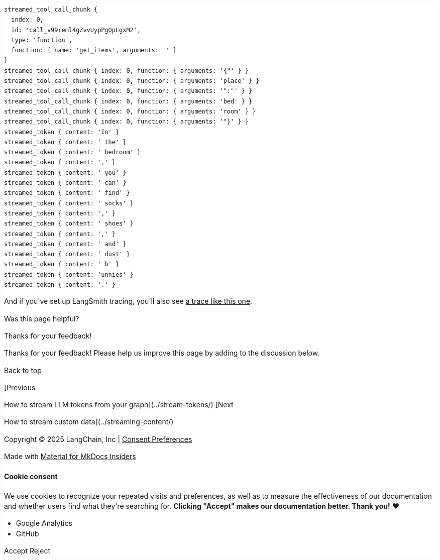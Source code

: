 ```
streamed_tool_call_chunk {
  index: 0,
  id: 'call_v99reml4gZvvUypPgOpLgxM2',
  type: 'function',
  function: { name: 'get_items', arguments: '' }
}
streamed_tool_call_chunk { index: 0, function: { arguments: '{"' } }
streamed_tool_call_chunk { index: 0, function: { arguments: 'place' } }
streamed_tool_call_chunk { index: 0, function: { arguments: '":"' } }
streamed_tool_call_chunk { index: 0, function: { arguments: 'bed' } }
streamed_tool_call_chunk { index: 0, function: { arguments: 'room' } }
streamed_tool_call_chunk { index: 0, function: { arguments: '"}' } }
streamed_token { content: 'In' }
streamed_token { content: ' the' }
streamed_token { content: ' bedroom' }
streamed_token { content: ',' }
streamed_token { content: ' you' }
streamed_token { content: ' can' }
streamed_token { content: ' find' }
streamed_token { content: ' socks' }
streamed_token { content: ',' }
streamed_token { content: ' shoes' }
streamed_token { content: ',' }
streamed_token { content: ' and' }
streamed_token { content: ' dust' }
streamed_token { content: ' b' }
streamed_token { content: 'unnies' }
streamed_token { content: '.' }

```

And if you've set up LangSmith tracing, you'll also see [a trace like this one](https://smith.langchain.com/public/ddb1af36-ebe5-4ba6-9a57-87a296dc801f/r).

Was this page helpful?

Thanks for your feedback!

Thanks for your feedback! Please help us improve this page by adding to the discussion below.

Back to top

[Previous

How to stream LLM tokens from your graph](../stream-tokens/)
[Next

How to stream custom data](../streaming-content/)

Copyright © 2025 LangChain, Inc | [Consent Preferences](#__consent)

Made with
[Material for MkDocs Insiders](https://squidfunk.github.io/mkdocs-material/)

#### Cookie consent

We use cookies to recognize your repeated visits and preferences, as well as to measure the effectiveness of our documentation and whether users find what they're searching for. **Clicking "Accept" makes our documentation better. Thank you!** ❤️

* Google Analytics
* GitHub

Accept
Reject